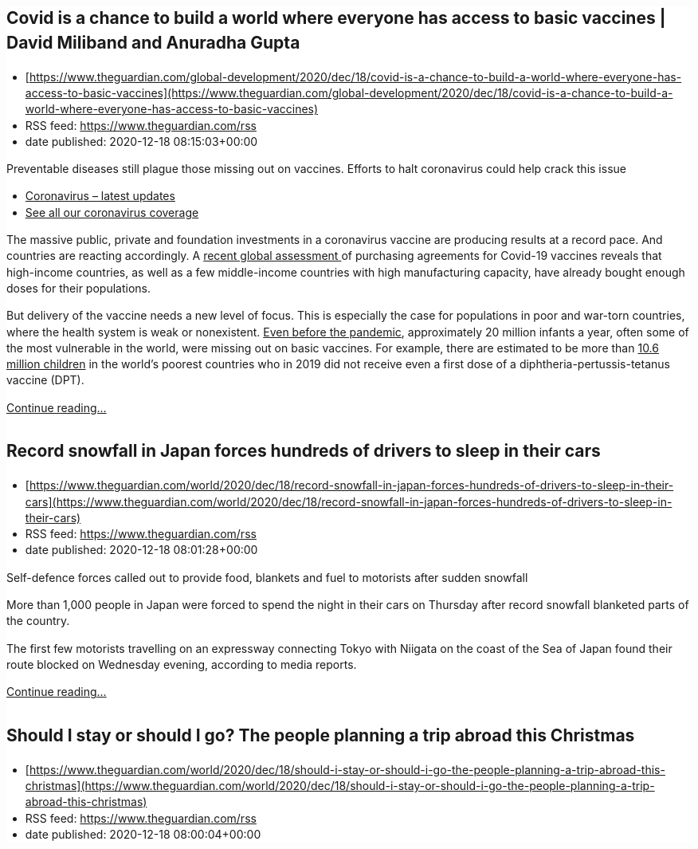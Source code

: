 ## Covid is a chance to build a world where everyone has access to basic vaccines | David Miliband and Anuradha Gupta
 - [https://www.theguardian.com/global-development/2020/dec/18/covid-is-a-chance-to-build-a-world-where-everyone-has-access-to-basic-vaccines](https://www.theguardian.com/global-development/2020/dec/18/covid-is-a-chance-to-build-a-world-where-everyone-has-access-to-basic-vaccines)
 - RSS feed: https://www.theguardian.com/rss
 - date published: 2020-12-18 08:15:03+00:00

<p>Preventable diseases still plague those missing out on vaccines. Efforts to halt coronavirus could help crack this issue</p><ul><li><a href="https://www.theguardian.com/world/series/coronavirus-live/latest">Coronavirus – latest updates</a></li><li><a href="https://www.theguardian.com/world/coronavirus-outbreak">See all our coronavirus coverage</a></li></ul><p>The massive public, private and foundation investments in a coronavirus vaccine are producing results at a record pace. And countries are reacting accordingly. A <a href="https://globalhealth.duke.edu/news/will-low-income-countries-be-left-behind-when-covid-19-vaccines-arrive">recent global assessment </a>of purchasing agreements for Covid-19 vaccines reveals that high-income countries, as well as a few middle-income countries with high manufacturing capacity, have already bought enough doses for their populations.</p><p>But delivery of the vaccine needs a new level of focus. This is especially the case for populations in poor and war-torn countries, where the health system is weak or nonexistent. <a href="https://www.who.int/news/item/15-07-2019-20-million-children-miss-out-on-lifesaving-measles-diphtheria-and-tetanus-vaccines-in-2018">Even before the pandemic</a>, approximately 20 million infants a year, often some of the most vulnerable in the world, were missing out on basic vaccines. For example, there are estimated to be more than <a href="https://www.gavi.org/news/media-room/gavi-helps-immunise-65-million-children-2019-though-covid-19-puts-progress-under">10.6 million children</a> in the world’s poorest countries who in 2019 did not receive even a first dose of a diphtheria-pertussis-tetanus vaccine (DPT).</p> <a href="https://www.theguardian.com/global-development/2020/dec/18/covid-is-a-chance-to-build-a-world-where-everyone-has-access-to-basic-vaccines">Continue reading...</a>

## Record snowfall in Japan forces hundreds of drivers to sleep in their cars
 - [https://www.theguardian.com/world/2020/dec/18/record-snowfall-in-japan-forces-hundreds-of-drivers-to-sleep-in-their-cars](https://www.theguardian.com/world/2020/dec/18/record-snowfall-in-japan-forces-hundreds-of-drivers-to-sleep-in-their-cars)
 - RSS feed: https://www.theguardian.com/rss
 - date published: 2020-12-18 08:01:28+00:00

<p>Self-defence forces called out to provide food, blankets and fuel to motorists after sudden snowfall</p><p>More than 1,000 people in Japan were forced to spend the night in their cars on Thursday after record snowfall blanketed parts of the country.</p><p>The first few motorists travelling on an expressway connecting Tokyo with Niigata on the coast of the Sea of Japan found their route blocked on Wednesday evening, according to media reports.</p> <a href="https://www.theguardian.com/world/2020/dec/18/record-snowfall-in-japan-forces-hundreds-of-drivers-to-sleep-in-their-cars">Continue reading...</a>

## Should I stay or should I go? The people planning a trip abroad this Christmas
 - [https://www.theguardian.com/world/2020/dec/18/should-i-stay-or-should-i-go-the-people-planning-a-trip-abroad-this-christmas](https://www.theguardian.com/world/2020/dec/18/should-i-stay-or-should-i-go-the-people-planning-a-trip-abroad-this-christmas)
 - RSS feed: https://www.theguardian.com/rss
 - date published: 2020-12-18 08:00:04+00:00

